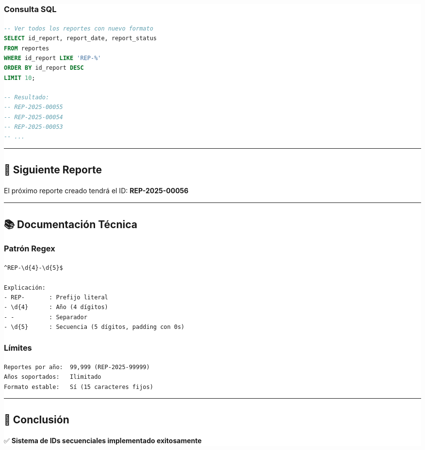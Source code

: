### Consulta SQL

```sql
-- Ver todos los reportes con nuevo formato
SELECT id_report, report_date, report_status
FROM reportes
WHERE id_report LIKE 'REP-%'
ORDER BY id_report DESC
LIMIT 10;

-- Resultado:
-- REP-2025-00055
-- REP-2025-00054
-- REP-2025-00053
-- ...
```

---

## 🚀 Siguiente Reporte

El próximo reporte creado tendrá el ID: **REP-2025-00056**

---

## 📚 Documentación Técnica

### Patrón Regex

```regex
^REP-\d{4}-\d{5}$

Explicación:
- REP-       : Prefijo literal
- \d{4}      : Año (4 dígitos)
- -          : Separador
- \d{5}      : Secuencia (5 dígitos, padding con 0s)
```

### Límites

```
Reportes por año:  99,999 (REP-2025-99999)
Años soportados:   Ilimitado
Formato estable:   Sí (15 caracteres fijos)
```

---

## 🎉 Conclusión

✅ **Sistema de IDs secuenciales implementado exitosamente**
